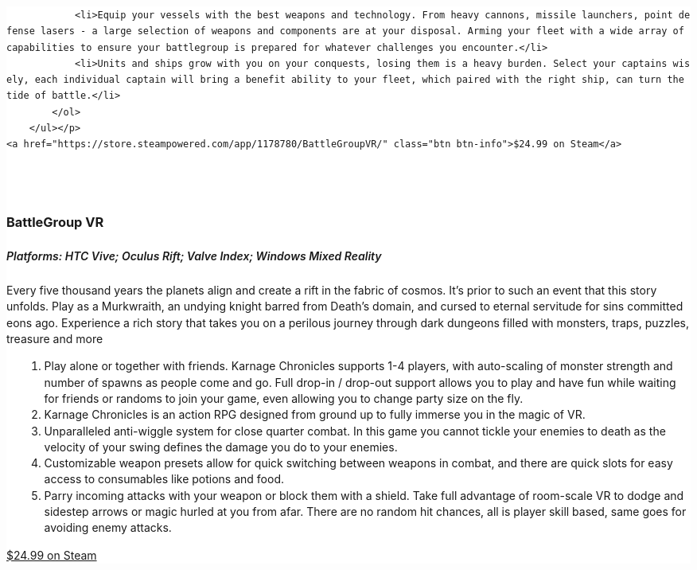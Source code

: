     			<li>Equip your vessels with the best weapons and technology. From heavy cannons, missile launchers, point defense lasers - a large selection of weapons and components are at your disposal. Arming your fleet with a wide array of capabilities to ensure your battlegroup is prepared for whatever challenges you encounter.</li>
    			<li>Units and ships grow with you on your conquests, losing them is a heavy burden. Select your captains wisely, each individual captain will bring a benefit ability to your fleet, which paired with the right ship, can turn the tide of battle.</li>
    		</ol>
    	</ul></p>
    <a href="https://store.steampowered.com/app/1178780/BattleGroupVR/" class="btn btn-info">$24.99 on Steam</a>
</div>
</div>

<p style="clear: both;"></p>
<br><br>

<div class="card card-for-games">
  <h3 style="font-weight: 700;" class="card-header h3">BattleGroup VR</h3>
  <video height="500" controls poster="../assets\images\Blog\Blog-img\karnage.webp">
  <source src="https://steamcdn-a.akamaihd.net/steam/apps/256794741/movie480_vp9.webm?t=1596204558" type="video/mp4">
  <source src="https://steamcdn-a.akamaihd.net/steam/apps/256794741/movie480_vp9.webm?t=1596204558" type="video/ogg">
  Your browser does not support the video tag.
</video>
  <div class="card-body">
    <h5 style="font-weight: 600;" class="card-title">Platforms: HTC Vive; Oculus Rift; Valve Index; Windows Mixed Reality</h5>
    <p class="card-text">Every five thousand years the planets align and create a rift in the fabric of cosmos. It’s prior to such an event that this story unfolds. Play as a Murkwraith, an undying knight barred from Death’s domain, and cursed to eternal servitude for sins committed eons ago. Experience a rich story that takes you on a perilous journey through dark dungeons filled with monsters, traps, puzzles, treasure and more
    	<ul>
    		<ol>
    			<li>Play alone or together with friends. Karnage Chronicles supports 1-4 players, with auto-scaling of monster strength and number of spawns as people come and go. Full drop-in / drop-out support allows you to play and have fun while waiting for friends or randoms to join your game, even allowing you to change party size on the fly.</li>
    			<li>Karnage Chronicles is an action RPG designed from ground up to fully immerse you in the magic of VR.</li>
    			<li>Unparalleled anti-wiggle system for close quarter combat. In this game you cannot tickle your enemies to death as the velocity of your swing defines the damage you do to your enemies.</li>
    			<li>Customizable weapon presets allow for quick switching between weapons in combat, and there are quick slots for easy access to consumables like potions and food.</li>
    			<li>Parry incoming attacks with your weapon or block them with a shield. Take full advantage of room-scale VR to dodge and sidestep arrows or magic hurled at you from afar. There are no random hit chances, all is player skill based, same goes for avoiding enemy attacks.</li>
    		</ol>
    	</ul></p>
    <a href="https://store.steampowered.com/app/611160/Karnage_Chronicles/" class="btn btn-info">$24.99 on Steam</a>
</div>
</div>
